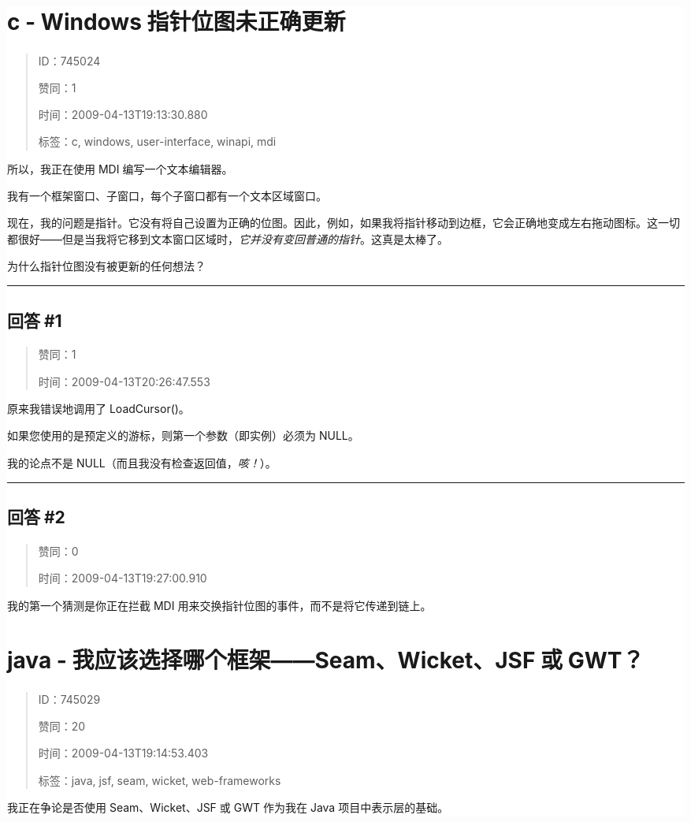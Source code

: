 # c - Windows 指针位图未正确更新

> ID：745024
> 
> 赞同：1
> 
> 时间：2009-04-13T19:13:30.880
> 
> 标签：c, windows, user-interface, winapi, mdi

所以，我正在使用 MDI 编写一个文本编辑器。

我有一个框架窗口、子窗口，每个子窗口都有一个文本区域窗口。

现在，我的问题是指针。它没有将自己设置为正确的位图。因此，例如，如果我将指针移动到边框，它会正确地变成左右拖动图标。这一切都很好——但是当我将它移到文本窗口区域时，*它并没有变回普通的指针*。这真是太棒了。

为什么指针位图没有被更新的任何想法？

* * *

## 回答 #1

> 赞同：1
> 
> 时间：2009-04-13T20:26:47.553

原来我错误地调用了 LoadCursor()。

如果您使用的是预定义的游标，则第一个参数（即实例）必须为 NULL。

我的论点不是 NULL（而且我没有检查返回值，*咳！*）。

* * *

## 回答 #2

> 赞同：0
> 
> 时间：2009-04-13T19:27:00.910

我的第一个猜测是你正在拦截 MDI 用来交换指针位图的事件，而不是将它传递到链上。

# java - 我应该选择哪个框架——Seam、Wicket、JSF 或 GWT？

> ID：745029
> 
> 赞同：20
> 
> 时间：2009-04-13T19:14:53.403
> 
> 标签：java, jsf, seam, wicket, web-frameworks

我正在争论是否使用 Seam、Wicket、JSF 或 GWT 作为我在 Java 项目中表示层的基础。
